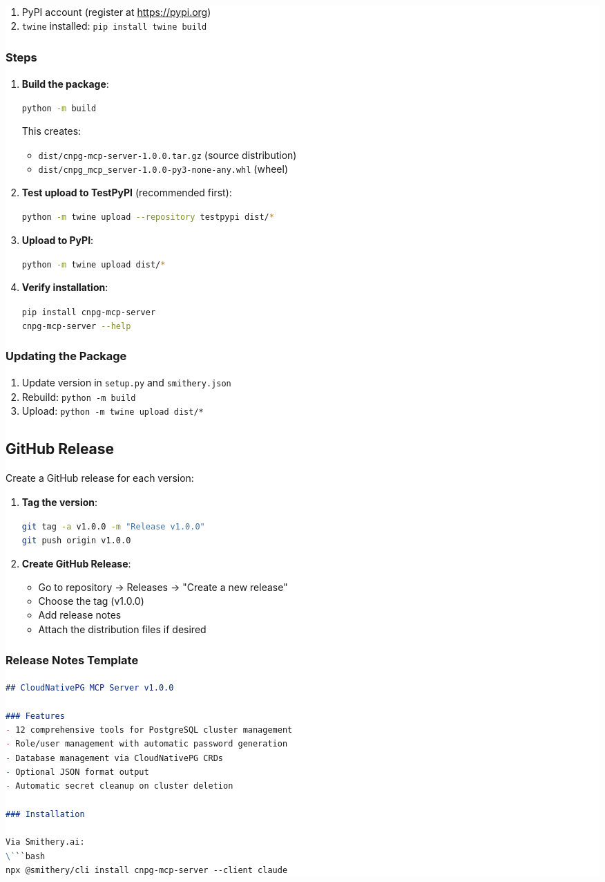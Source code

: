1. PyPI account (register at https://pypi.org)
2. `twine` installed: `pip install twine build`

### Steps

1. **Build the package**:
   ```bash
   python -m build
   ```

   This creates:
   - `dist/cnpg-mcp-server-1.0.0.tar.gz` (source distribution)
   - `dist/cnpg_mcp_server-1.0.0-py3-none-any.whl` (wheel)

2. **Test upload to TestPyPI** (recommended first):
   ```bash
   python -m twine upload --repository testpypi dist/*
   ```

3. **Upload to PyPI**:
   ```bash
   python -m twine upload dist/*
   ```

4. **Verify installation**:
   ```bash
   pip install cnpg-mcp-server
   cnpg-mcp-server --help
   ```

### Updating the Package

1. Update version in `setup.py` and `smithery.json`
2. Rebuild: `python -m build`
3. Upload: `python -m twine upload dist/*`

## GitHub Release

Create a GitHub release for each version:

1. **Tag the version**:
   ```bash
   git tag -a v1.0.0 -m "Release v1.0.0"
   git push origin v1.0.0
   ```

2. **Create GitHub Release**:
   - Go to repository → Releases → "Create a new release"
   - Choose the tag (v1.0.0)
   - Add release notes
   - Attach the distribution files if desired

### Release Notes Template

```markdown
## CloudNativePG MCP Server v1.0.0

### Features
- 12 comprehensive tools for PostgreSQL cluster management
- Role/user management with automatic password generation
- Database management via CloudNativePG CRDs
- Optional JSON format output
- Automatic secret cleanup on cluster deletion

### Installation

Via Smithery.ai:
\```bash
npx @smithery/cli install cnpg-mcp-server --client claude
```